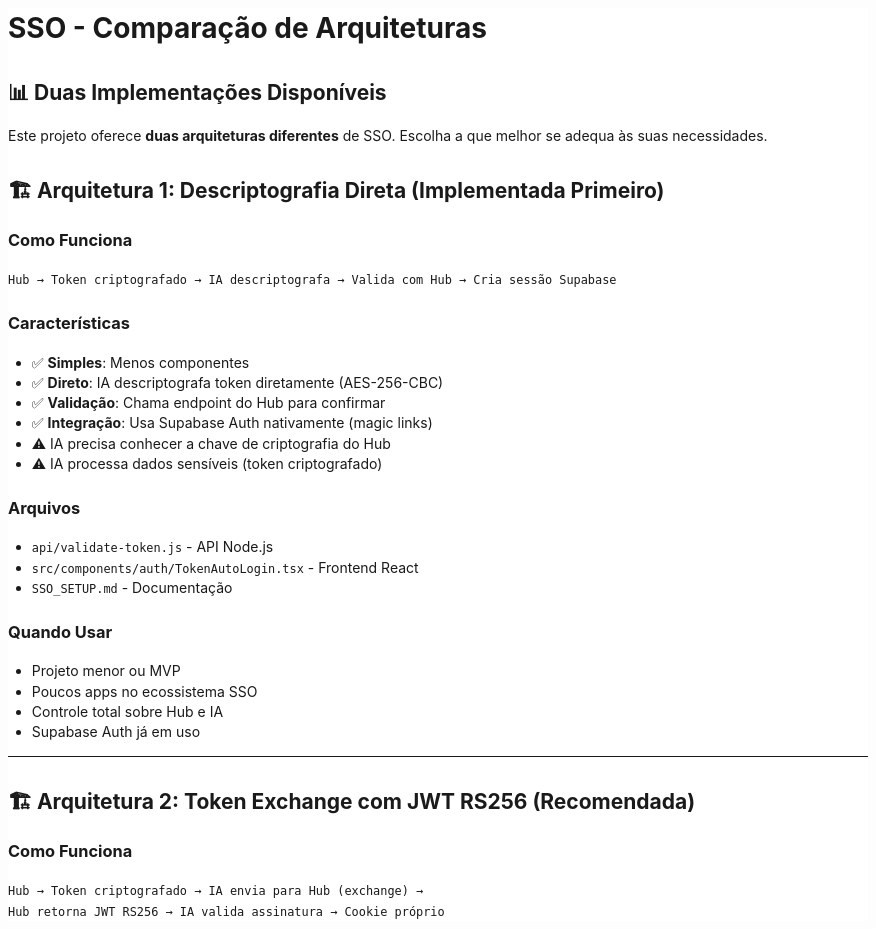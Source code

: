 # SSO - Comparação de Arquiteturas

## 📊 Duas Implementações Disponíveis

Este projeto oferece **duas arquiteturas diferentes** de SSO. Escolha a que melhor se adequa às suas necessidades.

## 🏗️ Arquitetura 1: Descriptografia Direta (Implementada Primeiro)

### Como Funciona

```
Hub → Token criptografado → IA descriptografa → Valida com Hub → Cria sessão Supabase
```

### Características

- ✅ **Simples**: Menos componentes
- ✅ **Direto**: IA descriptografa token diretamente (AES-256-CBC)
- ✅ **Validação**: Chama endpoint do Hub para confirmar
- ✅ **Integração**: Usa Supabase Auth nativamente (magic links)
- ⚠️ IA precisa conhecer a chave de criptografia do Hub
- ⚠️ IA processa dados sensíveis (token criptografado)

### Arquivos

- `api/validate-token.js` - API Node.js
- `src/components/auth/TokenAutoLogin.tsx` - Frontend React
- `SSO_SETUP.md` - Documentação

### Quando Usar

- Projeto menor ou MVP
- Poucos apps no ecossistema SSO
- Controle total sobre Hub e IA
- Supabase Auth já em uso

---

## 🏗️ Arquitetura 2: Token Exchange com JWT RS256 (Recomendada)

### Como Funciona

```
Hub → Token criptografado → IA envia para Hub (exchange) →
Hub retorna JWT RS256 → IA valida assinatura → Cookie próprio
```
